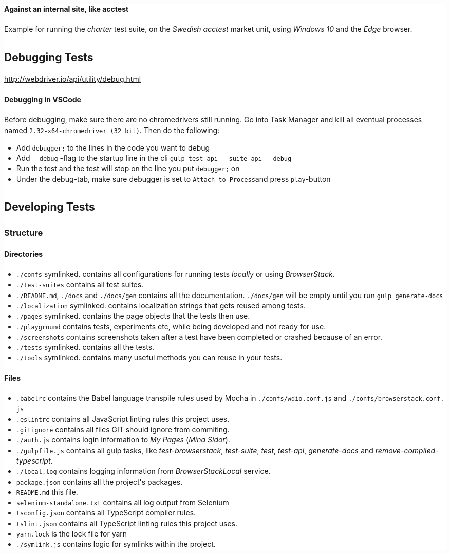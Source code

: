#### Against an internal site, like acctest
Example for running the _charter_ test suite, on the _Swedish_ _acctest_ market unit, using _Windows 10_ and the _Edge_ browser.
```gulp test-browserstack --suite system/prio1/charter --language se --environment acctest --browser browserstack --browserstack_os Windows --browserstack_os_version 10 --browserstack_browser Edge --browserstack_browser_version 14 --browserstack_local true
```

## Debugging Tests
http://webdriver.io/api/utility/debug.html

#### Debugging in VSCode
Before debugging, make sure there are no chromedrivers still running. Go into Task Manager and kill all eventual processes named `2.32-x64-chromedriver (32 bit)`. Then do the following:

* Add `debugger;` to the lines in the code you want to debug 
* Add `--debug` -flag to the startup line in the cli `gulp test-api --suite api --debug`
* Run the test and the test will stop on the line you put `debugger;` on 
* Under the debug-tab, make sure debugger is set to `Attach to Process`and press `play`-button

## Developing Tests

### Structure
#### Directories
* `./confs` symlinked. contains all configurations for running tests _locally_ or using _BrowserStack_.
* `./test-suites` contains all test suites.
* `./README.md`, `./docs` and `./docs/gen` contains all the documentation. `./docs/gen` will be empty until you run `gulp generate-docs`
* `./localization` symlinked. contains localization strings that gets reused among tests.
* `./pages` symlinked. contains the page objects that the tests then use.  
* `./playground` contains tests, experiments etc, while being developed and not ready for use.
* `./screenshots` contains screenshots taken after a test have been completed or crashed because of an error.
* `./tests` symlinked. contains all the tests.
* `./tools` symlinked. contains many useful methods you can reuse in your tests.

#### Files
* `.babelrc` contains the Babel language transpile rules used by Mocha in `./confs/wdio.conf.js` and `./confs/browserstack.conf.js` 
* `.eslintrc` contains all JavaScript linting rules this project uses.
* `.gitignore` contains all files GIT should ignore from commiting.
* `./auth.js` contains login information to _My Pages_ (_Mina Sidor_).
* `./gulpfile.js` contains all gulp tasks, like _test-browserstack_, _test-suite_, _test_, _test-api_, _generate-docs_ and _remove-compiled-typescript_.
* `./local.log` contains logging information from _BrowserStackLocal_ service.
* `package.json` contains all the project's packages.
* `README.md` this file.
* `selenium-standalone.txt` contains all log output from Selenium
* `tsconfig.json` contains all TypeScript compiler rules.
* `tslint.json` contains all TypeScript linting rules this project uses.
* `yarn.lock` is the lock file for yarn
* `./symlink.js` contains logic for symlinks within the project.
